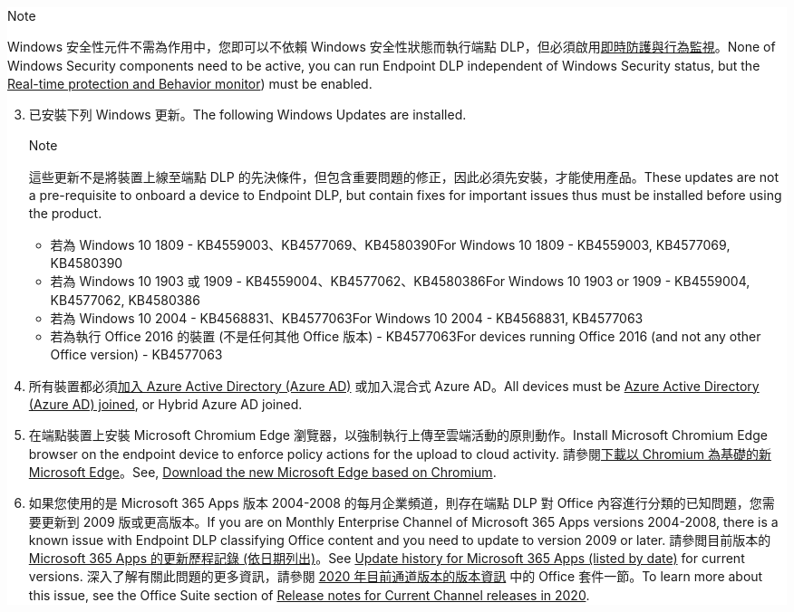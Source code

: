    > [!NOTE]
   > <span data-ttu-id="a8df1-151">Windows 安全性元件不需為作用中，您即可以不依賴 Windows 安全性狀態而執行端點 DLP，但必須啟用[即時防護與行為監視](https://docs.microsoft.com/windows/security/threat-protection/microsoft-defender-antivirus/configure-real-time-protection-microsoft-defender-antivirus)。</span><span class="sxs-lookup"><span data-stu-id="a8df1-151">None of Windows Security components need to be active, you can run Endpoint DLP independent of Windows Security status, but the [Real-time protection and Behavior monitor](https://docs.microsoft.com/windows/security/threat-protection/microsoft-defender-antivirus/configure-real-time-protection-microsoft-defender-antivirus)) must be enabled.</span></span>
 
3. <span data-ttu-id="a8df1-152">已安裝下列 Windows 更新。</span><span class="sxs-lookup"><span data-stu-id="a8df1-152">The following Windows Updates are installed.</span></span> 
 
   > [!NOTE]
   > <span data-ttu-id="a8df1-153">這些更新不是將裝置上線至端點 DLP 的先決條件，但包含重要問題的修正，因此必須先安裝，才能使用產品。</span><span class="sxs-lookup"><span data-stu-id="a8df1-153">These updates are not a pre-requisite to onboard a device to Endpoint DLP, but contain fixes for important issues thus must be installed before using the product.</span></span>

    - <span data-ttu-id="a8df1-154">若為 Windows 10 1809 - KB4559003、KB4577069、KB4580390</span><span class="sxs-lookup"><span data-stu-id="a8df1-154">For Windows 10 1809 - KB4559003, KB4577069, KB4580390</span></span>
    - <span data-ttu-id="a8df1-155">若為 Windows 10 1903 或 1909 - KB4559004、KB4577062、KB4580386</span><span class="sxs-lookup"><span data-stu-id="a8df1-155">For Windows 10 1903 or 1909 - KB4559004, KB4577062, KB4580386</span></span>
    - <span data-ttu-id="a8df1-156">若為 Windows 10 2004 - KB4568831、KB4577063</span><span class="sxs-lookup"><span data-stu-id="a8df1-156">For Windows 10 2004 - KB4568831, KB4577063</span></span>
    - <span data-ttu-id="a8df1-157">若為執行 Office 2016 的裝置 (不是任何其他 Office 版本) - KB4577063</span><span class="sxs-lookup"><span data-stu-id="a8df1-157">For devices running Office 2016 (and not any other Office version) - KB4577063</span></span> 

4. <span data-ttu-id="a8df1-158">所有裝置都必須[加入 Azure Active Directory (Azure AD)](https://docs.microsoft.com/azure/active-directory/devices/concept-azure-ad-join) 或加入混合式 Azure AD。</span><span class="sxs-lookup"><span data-stu-id="a8df1-158">All devices must be [Azure Active Directory (Azure AD) joined](https://docs.microsoft.com/azure/active-directory/devices/concept-azure-ad-join), or Hybrid Azure AD joined.</span></span>

5. <span data-ttu-id="a8df1-159">在端點裝置上安裝 Microsoft Chromium Edge 瀏覽器，以強制執行上傳至雲端活動的原則動作。</span><span class="sxs-lookup"><span data-stu-id="a8df1-159">Install Microsoft Chromium Edge browser on the endpoint device to enforce policy actions for the upload to cloud activity.</span></span> <span data-ttu-id="a8df1-160">請參閱[下載以 Chromium 為基礎的新 Microsoft Edge](https://support.microsoft.com/help/4501095/download-the-new-microsoft-edge-based-on-chromium)。</span><span class="sxs-lookup"><span data-stu-id="a8df1-160">See, [Download the new Microsoft Edge based on Chromium](https://support.microsoft.com/help/4501095/download-the-new-microsoft-edge-based-on-chromium).</span></span>

6. <span data-ttu-id="a8df1-161">如果您使用的是 Microsoft 365 Apps 版本 2004-2008 的每月企業頻道，則存在端點 DLP 對 Office 內容進行分類的已知問題，您需要更新到 2009 版或更高版本。</span><span class="sxs-lookup"><span data-stu-id="a8df1-161">If you are on Monthly Enterprise Channel of Microsoft 365 Apps versions 2004-2008, there is a known issue with Endpoint DLP classifying Office content and you need to update to version 2009 or later.</span></span> <span data-ttu-id="a8df1-162">請參閲目前版本的 [Microsoft 365 Apps 的更新歷程記錄 (依日期列出)](https://docs.microsoft.com/officeupdates/update-history-microsoft365-apps-by-date)。</span><span class="sxs-lookup"><span data-stu-id="a8df1-162">See [Update history for Microsoft 365 Apps (listed by date)](https://docs.microsoft.com/officeupdates/update-history-microsoft365-apps-by-date) for current versions.</span></span> <span data-ttu-id="a8df1-163">深入了解有關此問題的更多資訊，請參閱 [2020 年目前通道版本的版本資訊](https://docs.microsoft.com/officeupdates/current-channel#version-2010-october-27) 中的 Office 套件一節。</span><span class="sxs-lookup"><span data-stu-id="a8df1-163">To learn more about this issue, see the Office Suite section of [Release notes for Current Channel releases in 2020](https://docs.microsoft.com/officeupdates/current-channel#version-2010-october-27).</span></span>
